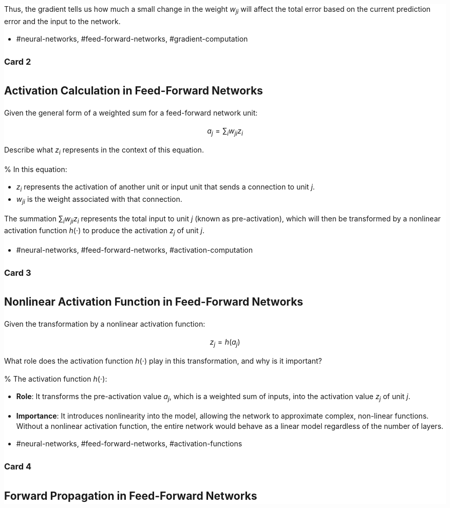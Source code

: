 Thus, the gradient tells us how much a small change in the weight $w_{j i}$ will affect the total error based on the current prediction error and the input to the network.

- #neural-networks, #feed-forward-networks, #gradient-computation

### Card 2
## Activation Calculation in Feed-Forward Networks

Given the general form of a weighted sum for a feed-forward network unit:

$$
a_{j}=\sum_{i} w_{j i} z_{i}
$$

Describe what $z_{i}$ represents in the context of this equation.

%
In this equation:

- $z_{i}$ represents the activation of another unit or input unit that sends a connection to unit $j$.
- $w_{j i}$ is the weight associated with that connection.

The summation $\sum_{i} w_{j i} z_{i}$ represents the total input to unit $j$ (known as pre-activation), which will then be transformed by a nonlinear activation function $h(\cdot)$ to produce the activation $z_{j}$ of unit $j$.

- #neural-networks, #feed-forward-networks, #activation-computation

### Card 3
## Nonlinear Activation Function in Feed-Forward Networks

Given the transformation by a nonlinear activation function:

$$
z_{j}=h\left(a_{j}\right)
$$

What role does the activation function $h(\cdot)$ play in this transformation, and why is it important?

%
The activation function $h(\cdot)$:

- **Role**: It transforms the pre-activation value $a_{j}$, which is a weighted sum of inputs, into the activation value $z_{j}$ of unit $j$.
- **Importance**: It introduces nonlinearity into the model, allowing the network to approximate complex, non-linear functions. Without a nonlinear activation function, the entire network would behave as a linear model regardless of the number of layers.

- #neural-networks, #feed-forward-networks, #activation-functions

### Card 4
## Forward Propagation in Feed-Forward Networks
